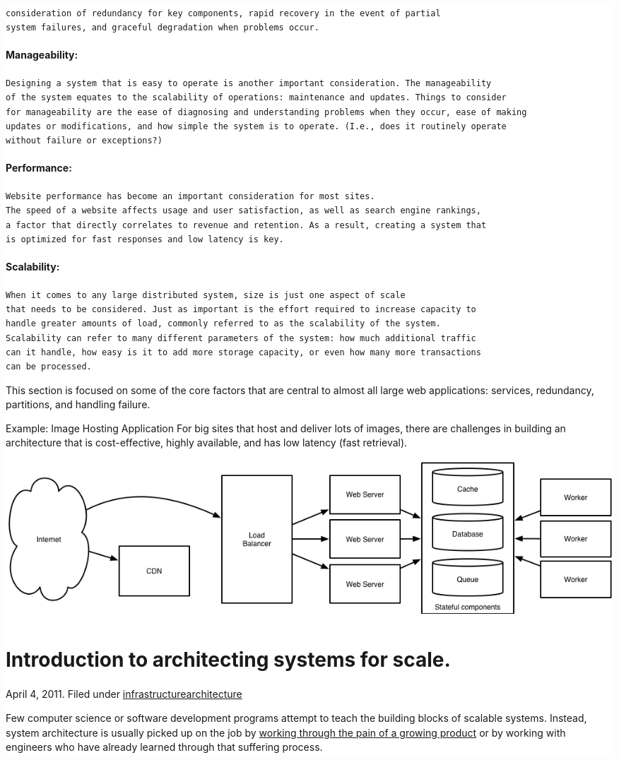     consideration of redundancy for key components, rapid recovery in the event of partial
    system failures, and graceful degradation when problems occur.
  #### Manageability: 
    Designing a system that is easy to operate is another important consideration. The manageability 
    of the system equates to the scalability of operations: maintenance and updates. Things to consider 
    for manageability are the ease of diagnosing and understanding problems when they occur, ease of making 
    updates or modifications, and how simple the system is to operate. (I.e., does it routinely operate 
    without failure or exceptions?)
 #### Performance: 
    Website performance has become an important consideration for most sites.
    The speed of a website affects usage and user satisfaction, as well as search engine rankings,
    a factor that directly correlates to revenue and retention. As a result, creating a system that
    is optimized for fast responses and low latency is key.
 #### Scalability: 
    When it comes to any large distributed system, size is just one aspect of scale
    that needs to be considered. Just as important is the effort required to increase capacity to
    handle greater amounts of load, commonly referred to as the scalability of the system.
    Scalability can refer to many different parameters of the system: how much additional traffic
    can it handle, how easy is it to add more storage capacity, or even how many more transactions 
    can be processed.

  This section is focused on some of the core factors that are central to almost all large web 
  applications: services, redundancy, partitions, and handling failure.
   
Example: Image Hosting Application
For big sites that host and deliver lots of images, there are challenges in building an
architecture that is cost-effective, highly available, and has low latency (fast retrieval).

<p align="center">
<img src="images/intro-scalable-arch.png">
  <br/>
</p>

# Introduction to architecting systems for scale.
April 4, 2011. Filed under [infrastructurearchitecture](https://lethain.com/tags/infrastructure/)

Few computer science or software development programs attempt to teach the building
blocks of scalable systems. Instead, system architecture is usually picked up on the job by
[working through the pain of a growing product](https://about.twitter.com) or by working with engineers who have
already learned through that suffering process.
